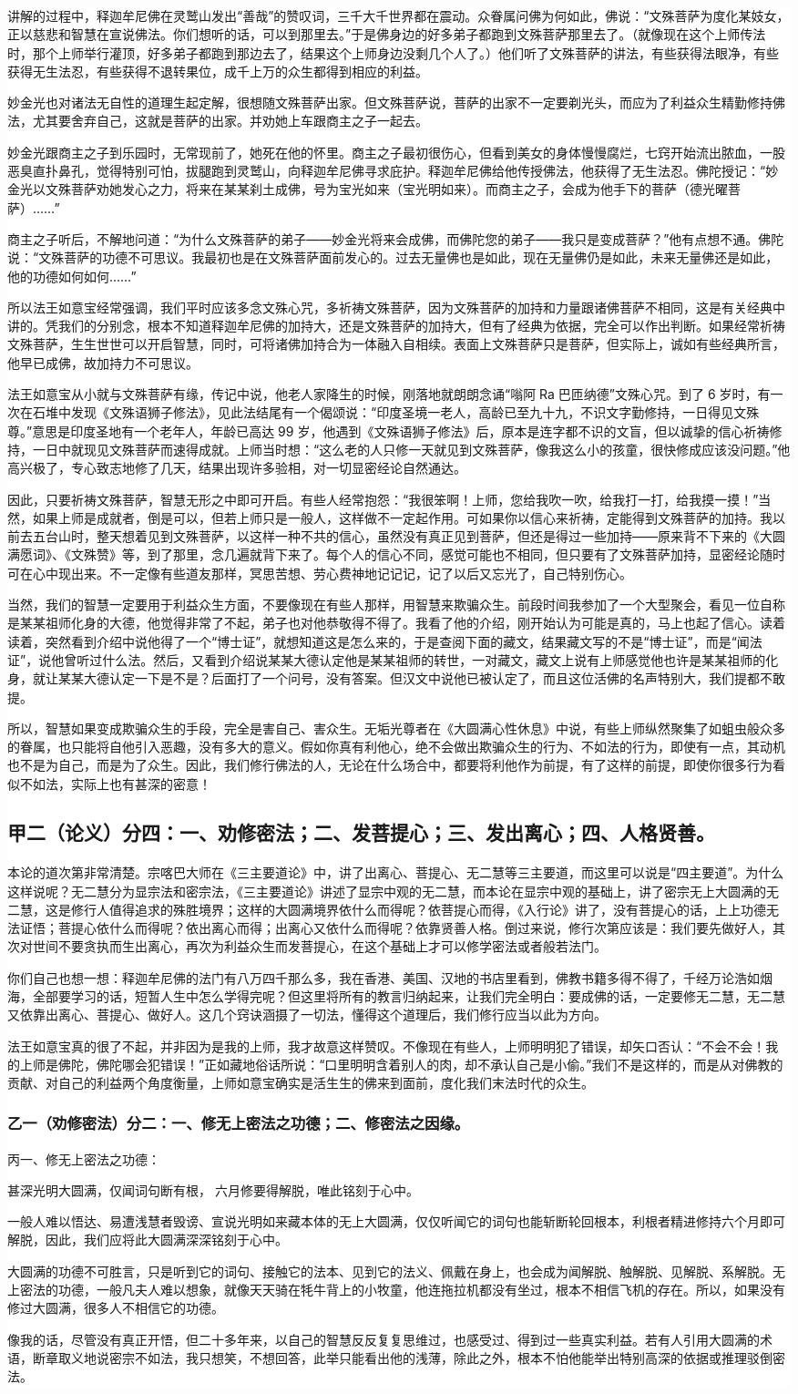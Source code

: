 讲解的过程中，释迦牟尼佛在灵鹫山发出“善哉”的赞叹词，三千大千世界都在震动。众眷属问佛为何如此，佛说：“文殊菩萨为度化某妓女，正以慈悲和智慧在宣说佛法。你们想听的话，可以到那里去。”于是佛身边的好多弟子都跑到文殊菩萨那里去了。（就像现在这个上师传法时，那个上师举行灌顶，好多弟子都跑到那边去了，结果这个上师身边没剩几个人了。）他们听了文殊菩萨的讲法，有些获得法眼净，有些获得无生法忍，有些获得不退转果位，成千上万的众生都得到相应的利益。

妙金光也对诸法无自性的道理生起定解，很想随文殊菩萨出家。但文殊菩萨说，菩萨的出家不一定要剃光头，而应为了利益众生精勤修持佛法，尤其要舍弃自己，这就是菩萨的出家。并劝她上车跟商主之子一起去。

妙金光跟商主之子到乐园时，无常现前了，她死在他的怀里。商主之子最初很伤心，但看到美女的身体慢慢腐烂，七窍开始流出脓血，一股恶臭直扑鼻孔，觉得特别可怕，拔腿跑到灵鹫山，向释迦牟尼佛寻求庇护。释迦牟尼佛给他传授佛法，他获得了无生法忍。佛陀授记：“妙金光以文殊菩萨劝她发心之力，将来在某某刹土成佛，号为宝光如来（宝光明如来）。而商主之子，会成为他手下的菩萨（德光曜菩萨）……”

商主之子听后，不解地问道：“为什么文殊菩萨的弟子——妙金光将来会成佛，而佛陀您的弟子——我只是变成菩萨？”他有点想不通。佛陀说：“文殊菩萨的功德不可思议。我最初也是在文殊菩萨面前发心的。过去无量佛也是如此，现在无量佛仍是如此，未来无量佛还是如此，他的功德如何如何……”

所以法王如意宝经常强调，我们平时应该多念文殊心咒，多祈祷文殊菩萨，因为文殊菩萨的加持和力量跟诸佛菩萨不相同，这是有关经典中讲的。凭我们的分别念，根本不知道释迦牟尼佛的加持大，还是文殊菩萨的加持大，但有了经典为依据，完全可以作出判断。如果经常祈祷文殊菩萨，生生世世可以开启智慧，同时，可将诸佛加持合为一体融入自相续。表面上文殊菩萨只是菩萨，但实际上，诚如有些经典所言，他早已成佛，故加持力不可思议。

法王如意宝从小就与文殊菩萨有缘，传记中说，他老人家降生的时候，刚落地就朗朗念诵“嗡阿 Ra 巴匝纳德”文殊心咒。到了 6 岁时，有一次在石堆中发现《文殊语狮子修法》，见此法结尾有一个偈颂说：“印度圣境一老人，高龄已至九十九，不识文字勤修持，一日得见文殊尊。”意思是印度圣地有一个老年人，年龄已高达 99 岁，他遇到《文殊语狮子修法》后，原本是连字都不识的文盲，但以诚挚的信心祈祷修持，一日中就现见文殊菩萨而速得成就。上师当时想：“这么老的人只修一天就见到文殊菩萨，像我这么小的孩童，很快修成应该没问题。”他高兴极了，专心致志地修了几天，结果出现许多验相，对一切显密经论自然通达。

因此，只要祈祷文殊菩萨，智慧无形之中即可开启。有些人经常抱怨：“我很笨啊！上师，您给我吹一吹，给我打一打，给我摸一摸！”当然，如果上师是成就者，倒是可以，但若上师只是一般人，这样做不一定起作用。可如果你以信心来祈祷，定能得到文殊菩萨的加持。我以前去五台山时，整天想着见到文殊菩萨，以这样一种不共的信心，虽然没有真正见到菩萨，但还是得过一些加持——原来背不下来的《大圆满愿词》、《文殊赞》等，到了那里，念几遍就背下来了。每个人的信心不同，感觉可能也不相同，但只要有了文殊菩萨加持，显密经论随时可在心中现出来。不一定像有些道友那样，冥思苦想、劳心费神地记记记，记了以后又忘光了，自己特别伤心。

当然，我们的智慧一定要用于利益众生方面，不要像现在有些人那样，用智慧来欺骗众生。前段时间我参加了一个大型聚会，看见一位自称是某某祖师化身的大德，他觉得非常了不起，弟子也对他恭敬得不得了。我看了他的介绍，刚开始认为可能是真的，马上也起了信心。读着读着，突然看到介绍中说他得了一个“博士证”，就想知道这是怎么来的，于是查阅下面的藏文，结果藏文写的不是“博士证”，而是“闻法证”，说他曾听过什么法。然后，又看到介绍说某某大德认定他是某某祖师的转世，一对藏文，藏文上说有上师感觉他也许是某某祖师的化身，就让某某大德认定一下是不是？后面打了一个问号，没有答案。但汉文中说他已被认定了，而且这位活佛的名声特别大，我们提都不敢提。

所以，智慧如果变成欺骗众生的手段，完全是害自己、害众生。无垢光尊者在《大圆满心性休息》中说，有些上师纵然聚集了如蛆虫般众多的眷属，也只能将自他引入恶趣，没有多大的意义。假如你真有利他心，绝不会做出欺骗众生的行为、不如法的行为，即使有一点，其动机也不是为自己，而是为了众生。因此，我们修行佛法的人，无论在什么场合中，都要将利他作为前提，有了这样的前提，即使你很多行为看似不如法，实际上也有甚深的密意！

## 甲二（论义）分四：一、劝修密法；二、发菩提心；三、发出离心；四、人格贤善。

本论的道次第非常清楚。宗喀巴大师在《三主要道论》中，讲了出离心、菩提心、无二慧等三主要道，而这里可以说是“四主要道”。为什么这样说呢？无二慧分为显宗法和密宗法，《三主要道论》讲述了显宗中观的无二慧，而本论在显宗中观的基础上，讲了密宗无上大圆满的无二慧，这是修行人值得追求的殊胜境界；这样的大圆满境界依什么而得呢？依菩提心而得，《入行论》讲了，没有菩提心的话，上上功德无法证悟；菩提心依什么而得呢？依出离心而得；出离心又依什么而得呢？依靠贤善人格。倒过来说，修行次第应该是：我们要先做好人，其次对世间不要贪执而生出离心，再次为利益众生而发菩提心，在这个基础上才可以修学密法或者般若法门。

你们自己也想一想：释迦牟尼佛的法门有八万四千那么多，我在香港、美国、汉地的书店里看到，佛教书籍多得不得了，千经万论浩如烟海，全部要学习的话，短暂人生中怎么学得完呢？但这里将所有的教言归纳起来，让我们完全明白：要成佛的话，一定要修无二慧，无二慧又依靠出离心、菩提心、做好人。这几个窍诀涵摄了一切法，懂得这个道理后，我们修行应当以此为方向。

法王如意宝真的很了不起，并非因为是我的上师，我才故意这样赞叹。不像现在有些人，上师明明犯了错误，却矢口否认：“不会不会！我的上师是佛陀，佛陀哪会犯错误！”正如藏地俗话所说：“口里明明含着别人的肉，却不承认自己是小偷。”我们不是这样的，而是从对佛教的贡献、对自己的利益两个角度衡量，上师如意宝确实是活生生的佛来到面前，度化我们末法时代的众生。

### 乙一（劝修密法）分二：一、修无上密法之功德；二、修密法之因缘。

丙一、修无上密法之功德：

甚深光明大圆满，仅闻词句断有根，
六月修要得解脱，唯此铭刻于心中。

一般人难以悟达、易遭浅慧者毁谤、宣说光明如来藏本体的无上大圆满，仅仅听闻它的词句也能斩断轮回根本，利根者精进修持六个月即可解脱，因此，我们应将此大圆满深深铭刻于心中。

大圆满的功德不可胜言，只是听到它的词句、接触它的法本、见到它的法义、佩戴在身上，也会成为闻解脱、触解脱、见解脱、系解脱。无上密法的功德，一般凡夫人难以想象，就像天天骑在牦牛背上的小牧童，他连拖拉机都没有坐过，根本不相信飞机的存在。所以，如果没有修过大圆满，很多人不相信它的功德。

像我的话，尽管没有真正开悟，但二十多年来，以自己的智慧反反复复思维过，也感受过、得到过一些真实利益。若有人引用大圆满的术语，断章取义地说密宗不如法，我只想笑，不想回答，此举只能看出他的浅薄，除此之外，根本不怕他能举出特别高深的依据或推理驳倒密法。
